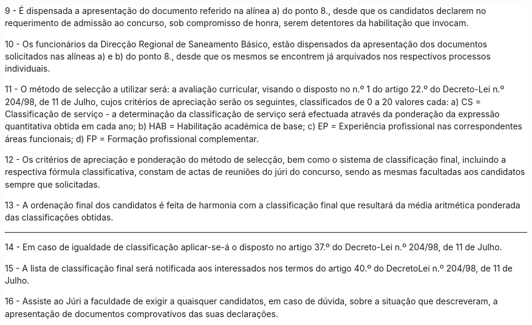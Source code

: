 
9 - É dispensada a apresentação do documento referido
na alínea a) do ponto 8., desde que os candidatos
declarem no requerimento de admissão ao concurso,
sob compromisso de honra, serem detentores da
habilitação que invocam.


10 - Os funcionários da Direcção Regional de Saneamento Básico, estão dispensados da apresentação
dos documentos solicitados nas alíneas a) e b) do
ponto 8., desde que os mesmos se encontrem já
arquivados nos respectivos processos individuais.


11 - O método de selecção a utilizar será: a avaliação
curricular, visando o disposto no n.º 1 do artigo 22.º
do Decreto-Lei n.º 204/98, de 11 de Julho, cujos
critérios de apreciação serão os seguintes,
classificados de 0 a 20 valores cada:
a) CS = Classificação de serviço - a determinação da classificação de serviço
será efectuada através da ponderação
da expressão quantitativa obtida em
cada ano;
b) HAB = Habilitação académica de base;
c) EP = Experiência profissional nas correspondentes áreas funcionais;
d) FP = Formação profissional complementar.


12 - Os critérios de apreciação e ponderação do método
de selecção, bem como o sistema de classificação
final, incluindo a respectiva fórmula classificativa,
constam de actas de reuniões do júri do concurso,
sendo as mesmas facultadas aos candidatos sempre
que solicitadas.


13 - A ordenação final dos candidatos é feita de harmonia
com a classificação final que resultará da média
aritmética ponderada das classificações obtidas.




---

14 - Em caso de igualdade de classificação aplicar-se-á o
disposto no artigo 37.º do Decreto-Lei n.º 204/98, de
11 de Julho.


15 - A lista de classificação final será notificada aos
interessados nos termos do artigo 40.º do DecretoLei n.º 204/98, de 11 de Julho.


16 - Assiste ao Júri a faculdade de exigir a quaisquer
candidatos, em caso de dúvida, sobre a situação que
descreveram, a apresentação de documentos
comprovativos das suas declarações.
